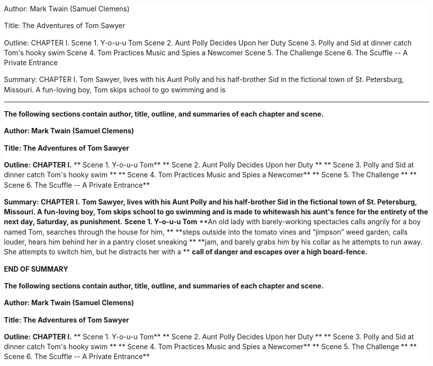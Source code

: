 Author: Mark Twain (Samuel Clemens)

Title: The Adventures of Tom Sawyer

Outline:
CHAPTER I. Scene 1. Y-o-u-u Tom
 Scene 2. Aunt Polly Decides Upon her Duty 
 Scene 3. Polly and Sid at dinner catch Tom's hooky swim 
 Scene 4. Tom Practices Music and Spies a Newcomer
 Scene 5. The Challenge 
 Scene 6. The Scuffle -- A Private Entrance

Summary:
CHAPTER I.
Tom Sawyer, lives with his Aunt Polly and his half-brother Sid in the fictional town of St. Petersburg, Missouri. A fun-loving boy, Tom skips school to go swimming and is

---

**The following sections contain author, title, outline, and summaries of each chapter and scene.**

**Author: Mark Twain (Samuel Clemens)**

**Title: The Adventures of Tom Sawyer**

**Outline:**
**CHAPTER I.**
** Scene 1. Y-o-u-u Tom**
** Scene 2. Aunt Polly Decides Upon her Duty **
** Scene 3. Polly and Sid at dinner catch Tom's hooky swim **
** Scene 4. Tom Practices Music and Spies a Newcomer**
** Scene 5. The Challenge **
** Scene 6. The Scuffle -- A Private Entrance**

**Summary:**
**CHAPTER I.**
**Tom Sawyer, lives with his Aunt Polly and his half-brother Sid in the fictional town of St. Petersburg, Missouri. A fun-loving boy, Tom skips school to go swimming and is made to whitewash his aunt's fence for the entirety of the next day, Saturday, as punishment.**
**Scene 1. Y-o-u-u Tom**
**An old lady with barely-working spectacles calls angrily for a boy named Tom, searches through the house for him, **
**steps outside into the tomato vines and “jimpson” weed garden, calls louder, hears him behind her in a pantry closet sneaking **
**jam, and barely grabs him by his collar as he attempts to run away. She attempts to switch him, but he distracts her with a **
**call of danger and escapes over a high board-fence.**

**END OF SUMMARY**

**The following sections contain author, title, outline, and summaries of each chapter and scene.**

**Author: Mark Twain (Samuel Clemens)**

**Title: The Adventures of Tom Sawyer**

**Outline:**
**CHAPTER I.**
** Scene 1. Y-o-u-u Tom**
** Scene 2. Aunt Polly Decides Upon her Duty **
** Scene 3. Polly and Sid at dinner catch Tom's hooky swim **
** Scene 4. Tom Practices Music and Spies a Newcomer**
** Scene 5. The Challenge **
** Scene 6. The Scuffle -- A Private Entrance**
